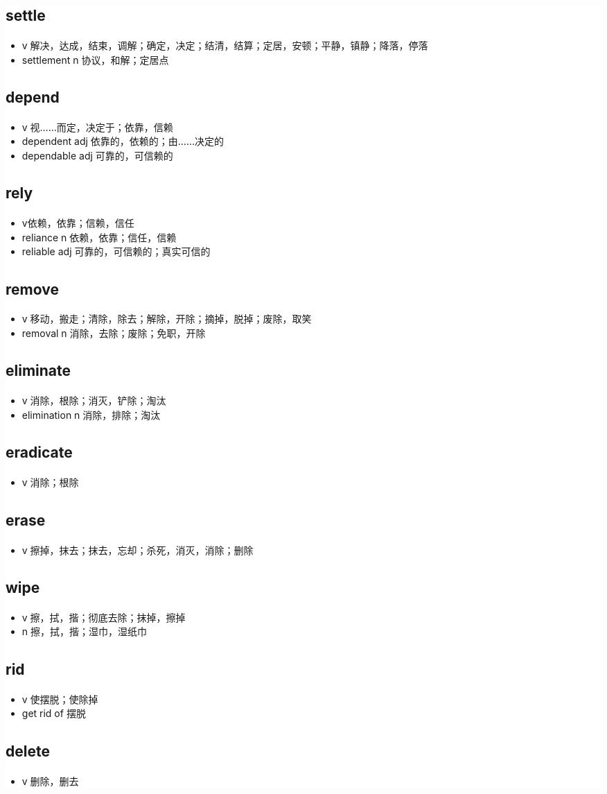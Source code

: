 ## settle

* v 解决，达成，结束，调解；确定，决定；结清，结算；定居，安顿；平静，镇静；降落，停落
* settlement n 协议，和解；定居点

## depend

* v 视……而定，决定于；依靠，信赖
* dependent adj 依靠的，依赖的；由……决定的
* dependable adj 可靠的，可信赖的

## rely

*  v依赖，依靠；信赖，信任
* reliance n 依赖，依靠；信任，信赖
* reliable adj 可靠的，可信赖的；真实可信的

## remove

* v 移动，搬走；清除，除去；解除，开除；摘掉，脱掉；废除，取笑
* removal n 消除，去除；废除；免职，开除

## eliminate

* v 消除，根除；消灭，铲除；淘汰
* elimination n 消除，排除；淘汰

## eradicate

* v 消除；根除

## erase

* v 擦掉，抹去；抹去，忘却；杀死，消灭，消除；删除

## wipe

* v 擦，拭，揩；彻底去除；抹掉，擦掉
* n 擦，拭，揩；湿巾，湿纸巾

## rid

* v 使摆脱；使除掉
* get rid of 摆脱

## delete

* v 删除，删去

